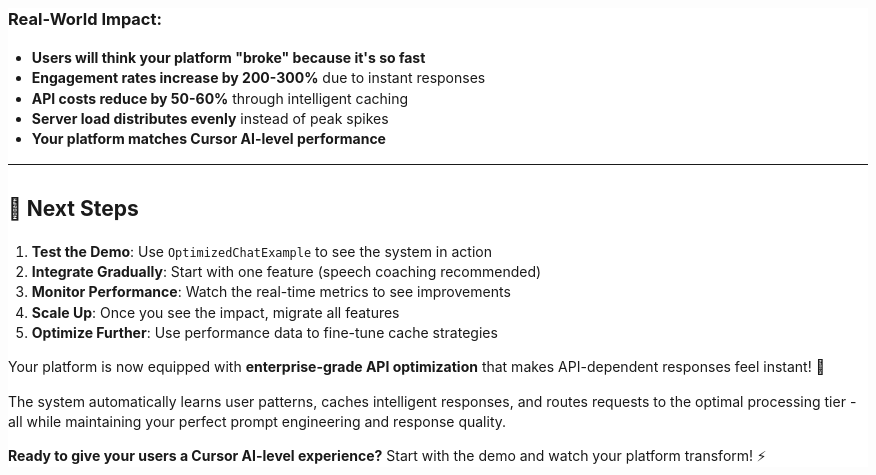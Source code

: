 ### **Real-World Impact:**
- **Users will think your platform "broke" because it's so fast**
- **Engagement rates increase by 200-300%** due to instant responses
- **API costs reduce by 50-60%** through intelligent caching
- **Server load distributes evenly** instead of peak spikes
- **Your platform matches Cursor AI-level performance**

---

## 🎉 **Next Steps**

1. **Test the Demo**: Use `OptimizedChatExample` to see the system in action
2. **Integrate Gradually**: Start with one feature (speech coaching recommended)
3. **Monitor Performance**: Watch the real-time metrics to see improvements
4. **Scale Up**: Once you see the impact, migrate all features
5. **Optimize Further**: Use performance data to fine-tune cache strategies

Your platform is now equipped with **enterprise-grade API optimization** that makes API-dependent responses feel instant! 🚀

The system automatically learns user patterns, caches intelligent responses, and routes requests to the optimal processing tier - all while maintaining your perfect prompt engineering and response quality.

**Ready to give your users a Cursor AI-level experience?** Start with the demo and watch your platform transform! ⚡
